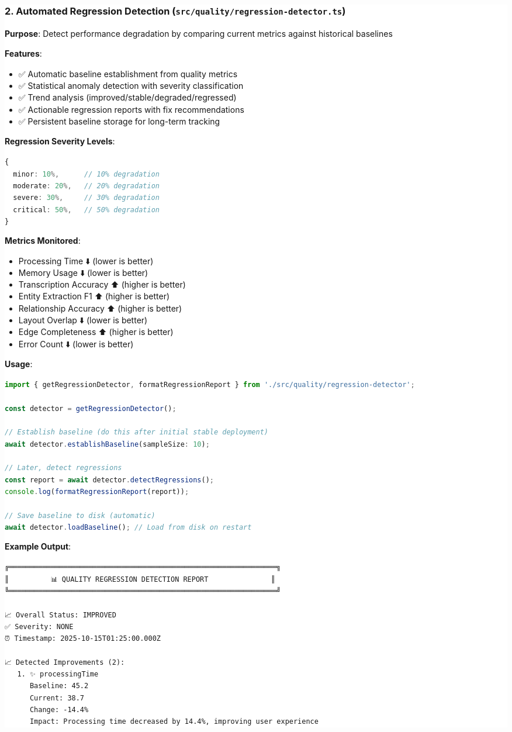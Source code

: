 
### 2. Automated Regression Detection (`src/quality/regression-detector.ts`)

**Purpose**: Detect performance degradation by comparing current metrics against historical baselines

**Features**:
- ✅ Automatic baseline establishment from quality metrics
- ✅ Statistical anomaly detection with severity classification
- ✅ Trend analysis (improved/stable/degraded/regressed)
- ✅ Actionable regression reports with fix recommendations
- ✅ Persistent baseline storage for long-term tracking

**Regression Severity Levels**:
```typescript
{
  minor: 10%,      // 10% degradation
  moderate: 20%,   // 20% degradation
  severe: 30%,     // 30% degradation
  critical: 50%,   // 50% degradation
}
```

**Metrics Monitored**:
- Processing Time ⬇️ (lower is better)
- Memory Usage ⬇️ (lower is better)
- Transcription Accuracy ⬆️ (higher is better)
- Entity Extraction F1 ⬆️ (higher is better)
- Relationship Accuracy ⬆️ (higher is better)
- Layout Overlap ⬇️ (lower is better)
- Edge Completeness ⬆️ (higher is better)
- Error Count ⬇️ (lower is better)

**Usage**:
```typescript
import { getRegressionDetector, formatRegressionReport } from './src/quality/regression-detector';

const detector = getRegressionDetector();

// Establish baseline (do this after initial stable deployment)
await detector.establishBaseline(sampleSize: 10);

// Later, detect regressions
const report = await detector.detectRegressions();
console.log(formatRegressionReport(report));

// Save baseline to disk (automatic)
await detector.loadBaseline(); // Load from disk on restart
```

**Example Output**:
```
╔════════════════════════════════════════════════════════════════╗
║          📊 QUALITY REGRESSION DETECTION REPORT               ║
╚════════════════════════════════════════════════════════════════╝

📈 Overall Status: IMPROVED
✅ Severity: NONE
⏰ Timestamp: 2025-10-15T01:25:00.000Z

📈 Detected Improvements (2):
   1. ✨ processingTime
      Baseline: 45.2
      Current: 38.7
      Change: -14.4%
      Impact: Processing time decreased by 14.4%, improving user experience
```